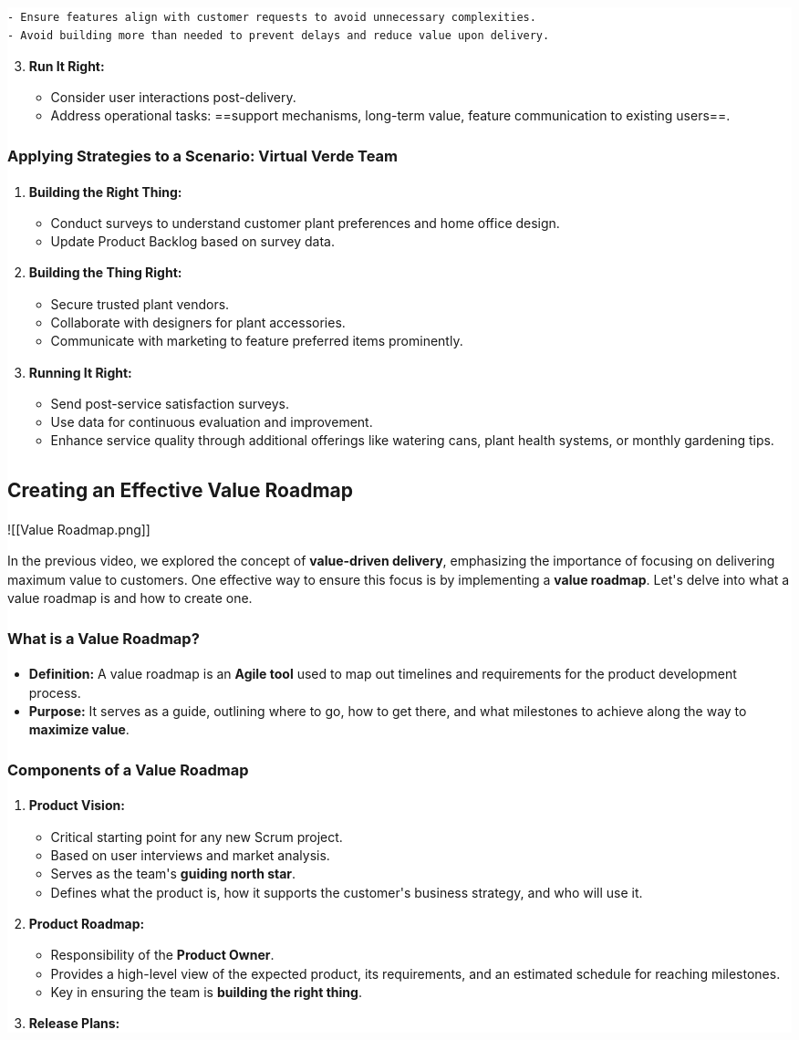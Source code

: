 	- Ensure features align with customer requests to avoid unnecessary complexities.
	- Avoid building more than needed to prevent delays and reduce value upon delivery.
3. **Run It Right:**

	- Consider user interactions post-delivery.
	- Address operational tasks: ==support mechanisms, long-term value, feature communication to existing users==.

### Applying Strategies to a Scenario: Virtual Verde Team

1. **Building the Right Thing:**

	- Conduct surveys to understand customer plant preferences and home office design.
	- Update Product Backlog based on survey data.
2. **Building the Thing Right:**

	- Secure trusted plant vendors.
	- Collaborate with designers for plant accessories.
	- Communicate with marketing to feature preferred items prominently.
3. **Running It Right:**

	- Send post-service satisfaction surveys.
	- Use data for continuous evaluation and improvement.
	- Enhance service quality through additional offerings like watering cans, plant health systems, or monthly gardening tips.

## Creating an Effective Value Roadmap

![[Value  Roadmap.png]]

In the previous video, we explored the concept of **value-driven delivery**, emphasizing the importance of focusing on delivering maximum value to customers. One effective way to ensure this focus is by implementing a **value roadmap**. Let's delve into what a value roadmap is and how to create one.

### What is a Value Roadmap?

- **Definition:** A value roadmap is an **Agile tool** used to map out timelines and requirements for the product development process.
- **Purpose:** It serves as a guide, outlining where to go, how to get there, and what milestones to achieve along the way to **maximize value**.

### Components of a Value Roadmap

1. **Product Vision:**

	- Critical starting point for any new Scrum project.
	- Based on user interviews and market analysis.
	- Serves as the team's **guiding north star**.
	- Defines what the product is, how it supports the customer's business strategy, and who will use it.
2. **Product Roadmap:**

	- Responsibility of the **Product Owner**.
	- Provides a high-level view of the expected product, its requirements, and an estimated schedule for reaching milestones.
	- Key in ensuring the team is **building the right thing**.
3. **Release Plans:**
